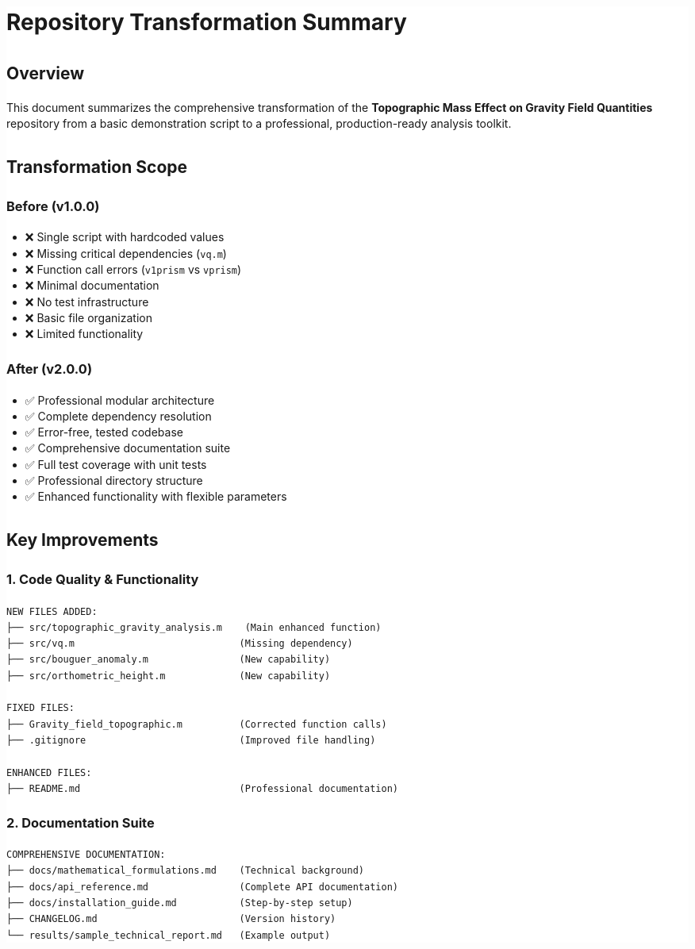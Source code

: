 # Repository Transformation Summary

## Overview

This document summarizes the comprehensive transformation of the **Topographic Mass Effect on Gravity Field Quantities** repository from a basic demonstration script to a professional, production-ready analysis toolkit.

## Transformation Scope

### Before (v1.0.0)
- ❌ Single script with hardcoded values
- ❌ Missing critical dependencies (`vq.m`)  
- ❌ Function call errors (`v1prism` vs `vprism`)
- ❌ Minimal documentation
- ❌ No test infrastructure
- ❌ Basic file organization
- ❌ Limited functionality

### After (v2.0.0)
- ✅ Professional modular architecture
- ✅ Complete dependency resolution
- ✅ Error-free, tested codebase
- ✅ Comprehensive documentation suite
- ✅ Full test coverage with unit tests
- ✅ Professional directory structure
- ✅ Enhanced functionality with flexible parameters

## Key Improvements

### 1. Code Quality & Functionality
```
NEW FILES ADDED:
├── src/topographic_gravity_analysis.m    (Main enhanced function)
├── src/vq.m                             (Missing dependency)
├── src/bouguer_anomaly.m                (New capability)
├── src/orthometric_height.m             (New capability)

FIXED FILES:
├── Gravity_field_topographic.m          (Corrected function calls)
├── .gitignore                           (Improved file handling)

ENHANCED FILES:
├── README.md                            (Professional documentation)
```

### 2. Documentation Suite
```
COMPREHENSIVE DOCUMENTATION:
├── docs/mathematical_formulations.md    (Technical background)
├── docs/api_reference.md                (Complete API documentation)
├── docs/installation_guide.md           (Step-by-step setup)
├── CHANGELOG.md                         (Version history)
└── results/sample_technical_report.md   (Example output)
```
